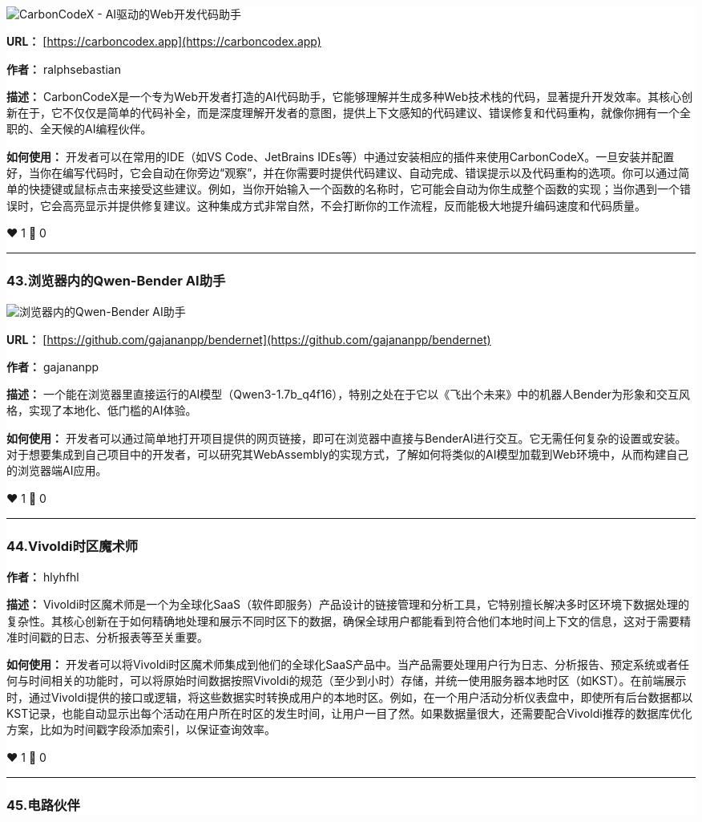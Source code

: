 ![CarbonCodeX - AI驱动的Web开发代码助手](https://showhntoday.com/images/45230113.png)

**URL：** [https://carboncodex.app](https://carboncodex.app)

**作者：** ralphsebastian

**描述：**
CarbonCodeX是一个专为Web开发者打造的AI代码助手，它能够理解并生成多种Web技术栈的代码，显著提升开发效率。其核心创新在于，它不仅仅是简单的代码补全，而是深度理解开发者的意图，提供上下文感知的代码建议、错误修复和代码重构，就像你拥有一个全职的、全天候的AI编程伙伴。

**如何使用：**
开发者可以在常用的IDE（如VS Code、JetBrains IDEs等）中通过安装相应的插件来使用CarbonCodeX。一旦安装并配置好，当你在编写代码时，它会自动在你旁边“观察”，并在你需要时提供代码建议、自动完成、错误提示以及代码重构的选项。你可以通过简单的快捷键或鼠标点击来接受这些建议。例如，当你开始输入一个函数的名称时，它可能会自动为你生成整个函数的实现；当你遇到一个错误时，它会高亮显示并提供修复建议。这种集成方式非常自然，不会打断你的工作流程，反而能极大地提升编码速度和代码质量。

❤️ 1   💬 0

---

### 43.浏览器内的Qwen-Bender AI助手

![浏览器内的Qwen-Bender AI助手](https://showhntoday.com/images/45230178.png)

**URL：** [https://github.com/gajananpp/bendernet](https://github.com/gajananpp/bendernet)

**作者：** gajananpp

**描述：**
一个能在浏览器里直接运行的AI模型（Qwen3-1.7b_q4f16），特别之处在于它以《飞出个未来》中的机器人Bender为形象和交互风格，实现了本地化、低门槛的AI体验。

**如何使用：**
开发者可以通过简单地打开项目提供的网页链接，即可在浏览器中直接与BenderAI进行交互。它无需任何复杂的设置或安装。对于想要集成到自己项目中的开发者，可以研究其WebAssembly的实现方式，了解如何将类似的AI模型加载到Web环境中，从而构建自己的浏览器端AI应用。

❤️ 1   💬 0

---

### 44.Vivoldi时区魔术师

**作者：** hlyhfhl

**描述：**
Vivoldi时区魔术师是一个为全球化SaaS（软件即服务）产品设计的链接管理和分析工具，它特别擅长解决多时区环境下数据处理的复杂性。其核心创新在于如何精确地处理和展示不同时区下的数据，确保全球用户都能看到符合他们本地时间上下文的信息，这对于需要精准时间戳的日志、分析报表等至关重要。

**如何使用：**
开发者可以将Vivoldi时区魔术师集成到他们的全球化SaaS产品中。当产品需要处理用户行为日志、分析报告、预定系统或者任何与时间相关的功能时，可以将原始时间数据按照Vivoldi的规范（至少到小时）存储，并统一使用服务器本地时区（如KST）。在前端展示时，通过Vivoldi提供的接口或逻辑，将这些数据实时转换成用户的本地时区。例如，在一个用户活动分析仪表盘中，即使所有后台数据都以KST记录，也能自动显示出每个活动在用户所在时区的发生时间，让用户一目了然。如果数据量很大，还需要配合Vivoldi推荐的数据库优化方案，比如为时间戳字段添加索引，以保证查询效率。

❤️ 1   💬 0

---

### 45.电路伙伴
